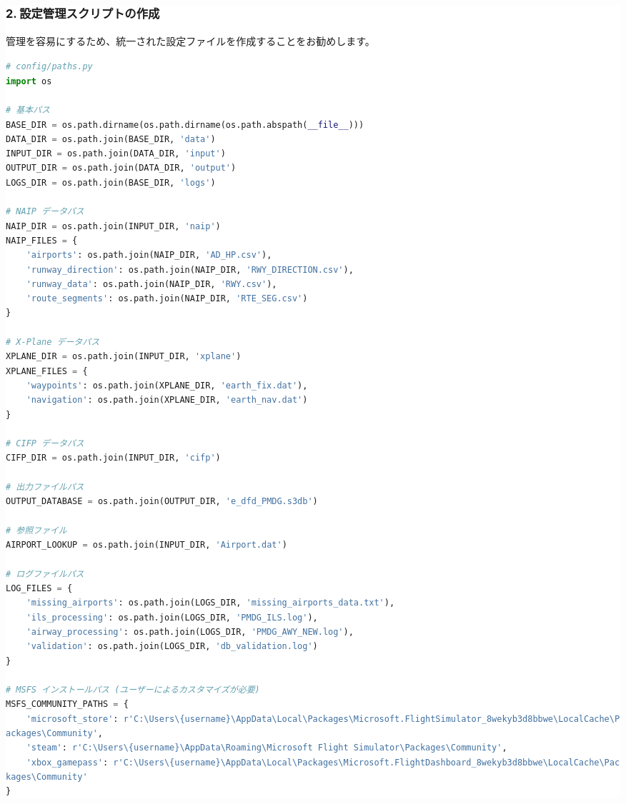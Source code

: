 ### 2. 設定管理スクリプトの作成

管理を容易にするため、統一された設定ファイルを作成することをお勧めします。

```python
# config/paths.py
import os

# 基本パス
BASE_DIR = os.path.dirname(os.path.dirname(os.path.abspath(__file__)))
DATA_DIR = os.path.join(BASE_DIR, 'data')
INPUT_DIR = os.path.join(DATA_DIR, 'input')
OUTPUT_DIR = os.path.join(DATA_DIR, 'output')
LOGS_DIR = os.path.join(BASE_DIR, 'logs')

# NAIP データパス
NAIP_DIR = os.path.join(INPUT_DIR, 'naip')
NAIP_FILES = {
    'airports': os.path.join(NAIP_DIR, 'AD_HP.csv'),
    'runway_direction': os.path.join(NAIP_DIR, 'RWY_DIRECTION.csv'),
    'runway_data': os.path.join(NAIP_DIR, 'RWY.csv'),
    'route_segments': os.path.join(NAIP_DIR, 'RTE_SEG.csv')
}

# X-Plane データパス
XPLANE_DIR = os.path.join(INPUT_DIR, 'xplane')
XPLANE_FILES = {
    'waypoints': os.path.join(XPLANE_DIR, 'earth_fix.dat'),
    'navigation': os.path.join(XPLANE_DIR, 'earth_nav.dat')
}

# CIFP データパス
CIFP_DIR = os.path.join(INPUT_DIR, 'cifp')

# 出力ファイルパス
OUTPUT_DATABASE = os.path.join(OUTPUT_DIR, 'e_dfd_PMDG.s3db')

# 参照ファイル
AIRPORT_LOOKUP = os.path.join(INPUT_DIR, 'Airport.dat')

# ログファイルパス
LOG_FILES = {
    'missing_airports': os.path.join(LOGS_DIR, 'missing_airports_data.txt'),
    'ils_processing': os.path.join(LOGS_DIR, 'PMDG_ILS.log'),
    'airway_processing': os.path.join(LOGS_DIR, 'PMDG_AWY_NEW.log'),
    'validation': os.path.join(LOGS_DIR, 'db_validation.log')
}

# MSFS インストールパス (ユーザーによるカスタマイズが必要)
MSFS_COMMUNITY_PATHS = {
    'microsoft_store': r'C:\Users\{username}\AppData\Local\Packages\Microsoft.FlightSimulator_8wekyb3d8bbwe\LocalCache\Packages\Community',
    'steam': r'C:\Users\{username}\AppData\Roaming\Microsoft Flight Simulator\Packages\Community',
    'xbox_gamepass': r'C:\Users\{username}\AppData\Local\Packages\Microsoft.FlightDashboard_8wekyb3d8bbwe\LocalCache\Packages\Community'
}
```
